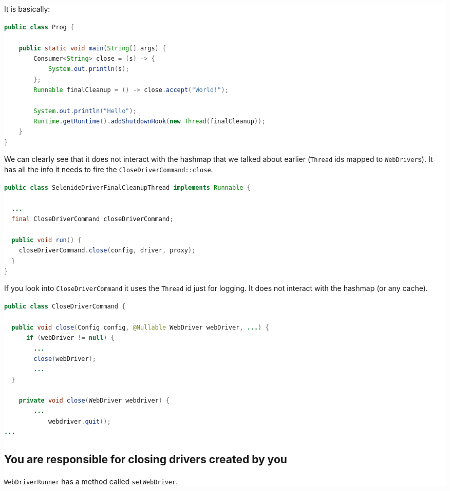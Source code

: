 It is basically:

```java
public class Prog {

    public static void main(String[] args) {
        Consumer<String> close = (s) -> {
            System.out.println(s);
        };
        Runnable finalCleanup = () -> close.accept("World!");

        System.out.println("Hello");
        Runtime.getRuntime().addShutdownHook(new Thread(finalCleanup));
    }
}
```

We can clearly see that it does not interact with the hashmap that we talked about earlier (`Thread` ids mapped to `WebDriver`s). It has all the info it needs to fire the `CloseDriverCommand::close`.


```java
public class SelenideDriverFinalCleanupThread implements Runnable {
  
  ...
  final CloseDriverCommand closeDriverCommand;

  public void run() {
    closeDriverCommand.close(config, driver, proxy);
  }
}
```

If you look into `CloseDriverCommand` it uses the `Thread` id just for logging. It does not interact with the hashmap (or any cache).

```java
public class CloseDriverCommand {
 
  public void close(Config config, @Nullable WebDriver webDriver, ...) {
      if (webDriver != null) {
        ...
        close(webDriver);
        ...
  }

    private void close(WebDriver webdriver) {
        ...
            webdriver.quit();
...
```

## You are responsible for closing drivers created by you

`WebDriverRunner` has a method called `setWebDriver`.
